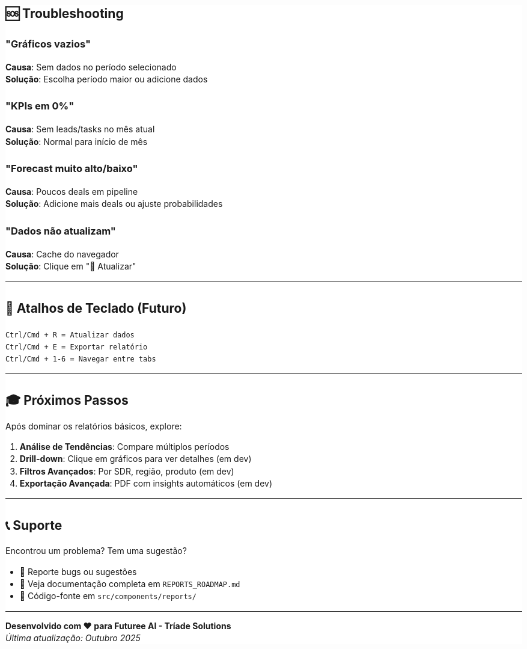 
## 🆘 Troubleshooting

### "Gráficos vazios"
**Causa**: Sem dados no período selecionado  
**Solução**: Escolha período maior ou adicione dados

### "KPIs em 0%"
**Causa**: Sem leads/tasks no mês atual  
**Solução**: Normal para início de mês

### "Forecast muito alto/baixo"
**Causa**: Poucos deals em pipeline  
**Solução**: Adicione mais deals ou ajuste probabilidades

### "Dados não atualizam"
**Causa**: Cache do navegador  
**Solução**: Clique em "🔄 Atualizar"

---

## 📱 Atalhos de Teclado (Futuro)

```
Ctrl/Cmd + R = Atualizar dados
Ctrl/Cmd + E = Exportar relatório
Ctrl/Cmd + 1-6 = Navegar entre tabs
```

---

## 🎓 Próximos Passos

Após dominar os relatórios básicos, explore:

1. **Análise de Tendências**: Compare múltiplos períodos
2. **Drill-down**: Clique em gráficos para ver detalhes (em dev)
3. **Filtros Avançados**: Por SDR, região, produto (em dev)
4. **Exportação Avançada**: PDF com insights automáticos (em dev)

---

## 📞 Suporte

Encontrou um problema? Tem uma sugestão?

- 📧 Reporte bugs ou sugestões
- 📖 Veja documentação completa em `REPORTS_ROADMAP.md`
- 🔧 Código-fonte em `src/components/reports/`

---

**Desenvolvido com ❤️ para Futuree AI - Tríade Solutions**  
*Última atualização: Outubro 2025*
